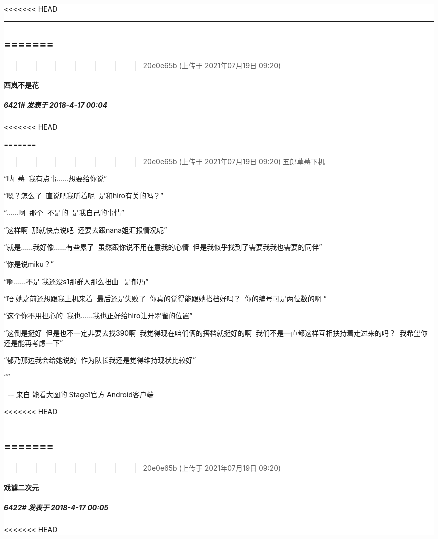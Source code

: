 

<<<<<<< HEAD
*****
=======
-----
>>>>>>> 20e0e65b (上传于 2021年07月19日 09:20)

####  西岚不是花  
##### 6421#       发表于 2018-4-17 00:04


<<<<<<< HEAD


=======
>>>>>>> 20e0e65b (上传于 2021年07月19日 09:20)
五郎草莓下机

“呐  莓  我有点事……想要给你说”

“嗯？怎么了  直说吧我听着呢  是和hiro有关的吗？”

“……啊  那个  不是的  是我自己的事情”

“这样啊  那就快点说吧  还要去跟nana姐汇报情况呢”

“就是……我好像……有些累了  虽然跟你说不用在意我的心情  但是我似乎找到了需要我我也需要的同伴”

“你是说miku？”

“啊……不是 我还没s1那群人那么扭曲   是郁乃”

“唔 她之前还想跟我上机来着  最后还是失败了  你真的觉得能跟她搭档好吗？  你的编号可是两位数的啊 ”

“这个你不用担心的  我也……我也正好给hiro让开翠雀的位置”

“这倒是挺好  但是也不一定非要去找390啊  我觉得现在咱们俩的搭档就挺好的啊  我们不是一直都这样互相扶持着走过来的吗？  我希望你还是能再考虑一下”

“郁乃那边我会给她说的  作为队长我还是觉得维持现状比较好”

“”

[  -- 来自 能看大图的 Stage1官方 Android客户端](https://www.coolapk.com/apk/140634)


<<<<<<< HEAD





*****
=======
-----
>>>>>>> 20e0e65b (上传于 2021年07月19日 09:20)

####  戏谑二次元  
##### 6422#       发表于 2018-4-17 00:05


<<<<<<< HEAD

